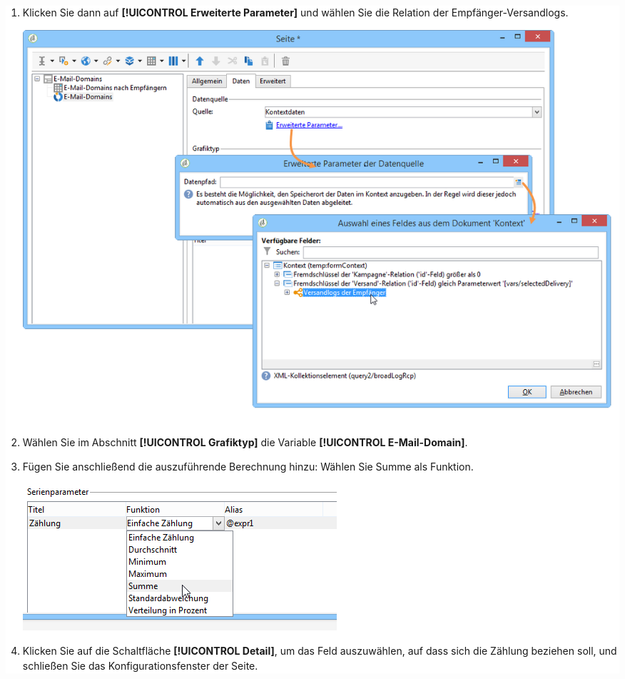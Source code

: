 1. Klicken Sie dann auf **[!UICONTROL Erweiterte Parameter]** und wählen Sie die Relation der Empfänger-Versandlogs.

   ![](assets/s_advuser_report_listgroup_0201.png)

1. Wählen Sie im Abschnitt **[!UICONTROL Grafiktyp]** die Variable **[!UICONTROL E-Mail-Domain]**.
1. Fügen Sie anschließend die auszuführende Berechnung hinzu: Wählen Sie Summe als Funktion.

   ![](assets/s_advuser_report_listgroup_0202.png)

1. Klicken Sie auf die Schaltfläche **[!UICONTROL Detail]**, um das Feld auszuwählen, auf dass sich die Zählung beziehen soll, und schließen Sie das Konfigurationsfenster der Seite.
